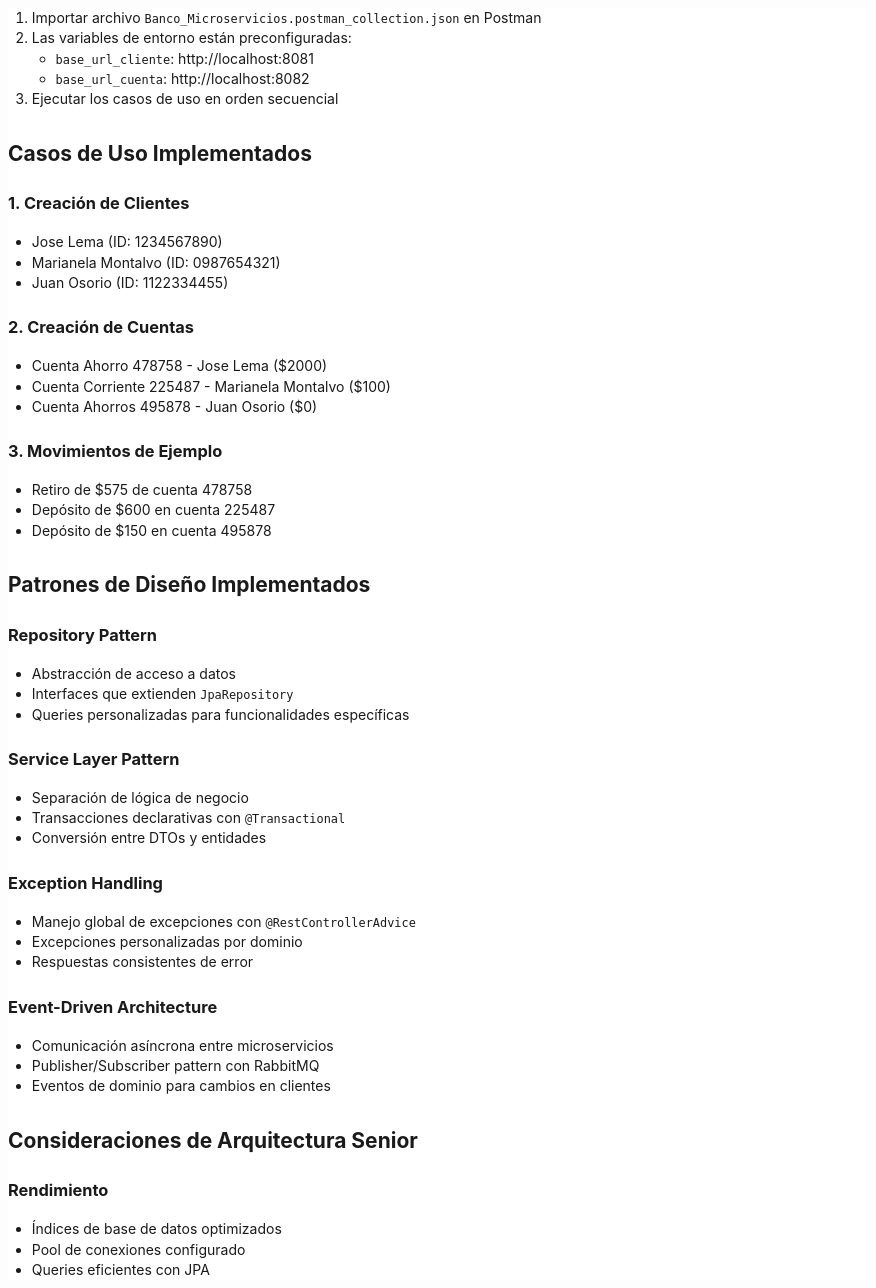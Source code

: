 1. Importar archivo `Banco_Microservicios.postman_collection.json` en Postman
2. Las variables de entorno están preconfiguradas:
   - `base_url_cliente`: http://localhost:8081
   - `base_url_cuenta`: http://localhost:8082
3. Ejecutar los casos de uso en orden secuencial

## Casos de Uso Implementados

### 1. Creación de Clientes
- Jose Lema (ID: 1234567890)
- Marianela Montalvo (ID: 0987654321)
- Juan Osorio (ID: 1122334455)

### 2. Creación de Cuentas
- Cuenta Ahorro 478758 - Jose Lema ($2000)
- Cuenta Corriente 225487 - Marianela Montalvo ($100)
- Cuenta Ahorros 495878 - Juan Osorio ($0)

### 3. Movimientos de Ejemplo
- Retiro de $575 de cuenta 478758
- Depósito de $600 en cuenta 225487
- Depósito de $150 en cuenta 495878

## Patrones de Diseño Implementados

### Repository Pattern
- Abstracción de acceso a datos
- Interfaces que extienden `JpaRepository`
- Queries personalizadas para funcionalidades específicas

### Service Layer Pattern
- Separación de lógica de negocio
- Transacciones declarativas con `@Transactional`
- Conversión entre DTOs y entidades

### Exception Handling
- Manejo global de excepciones con `@RestControllerAdvice`
- Excepciones personalizadas por dominio
- Respuestas consistentes de error

### Event-Driven Architecture
- Comunicación asíncrona entre microservicios
- Publisher/Subscriber pattern con RabbitMQ
- Eventos de dominio para cambios en clientes

## Consideraciones de Arquitectura Senior

### Rendimiento
- Índices de base de datos optimizados
- Pool de conexiones configurado
- Queries eficientes con JPA
